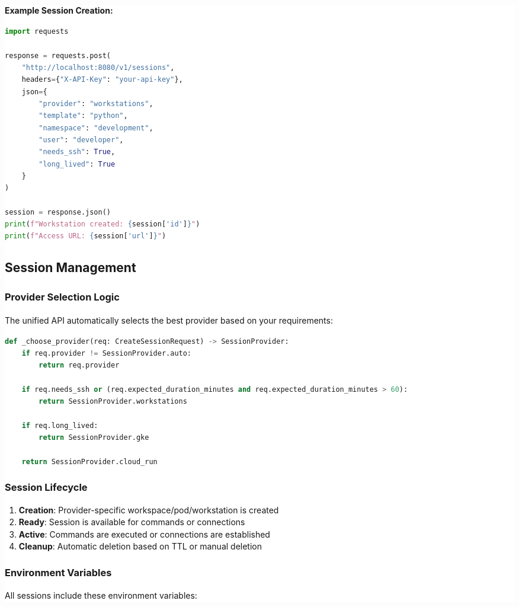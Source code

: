 **Example Session Creation:**
```python
import requests

response = requests.post(
    "http://localhost:8080/v1/sessions",
    headers={"X-API-Key": "your-api-key"},
    json={
        "provider": "workstations",
        "template": "python",
        "namespace": "development",
        "user": "developer",
        "needs_ssh": True,
        "long_lived": True
    }
)

session = response.json()
print(f"Workstation created: {session['id']}")
print(f"Access URL: {session['url']}")
```

## Session Management

### Provider Selection Logic

The unified API automatically selects the best provider based on your requirements:

```python
def _choose_provider(req: CreateSessionRequest) -> SessionProvider:
    if req.provider != SessionProvider.auto:
        return req.provider
    
    if req.needs_ssh or (req.expected_duration_minutes and req.expected_duration_minutes > 60):
        return SessionProvider.workstations
    
    if req.long_lived:
        return SessionProvider.gke
    
    return SessionProvider.cloud_run
```

### Session Lifecycle

1. **Creation**: Provider-specific workspace/pod/workstation is created
2. **Ready**: Session is available for commands or connections
3. **Active**: Commands are executed or connections are established
4. **Cleanup**: Automatic deletion based on TTL or manual deletion

### Environment Variables

All sessions include these environment variables:
